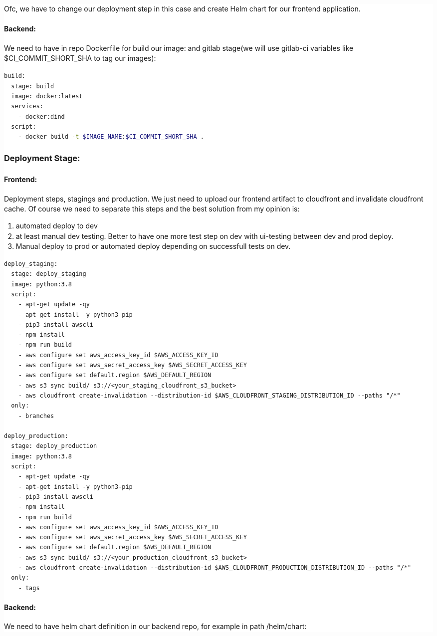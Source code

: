 Ofc, we have to change our deployment step in this case and create Helm chart for our frontend application.
#### Backend:
We need to have in repo Dockerfile for build our image:
and gitlab stage(we will use gitlab-ci variables like $CI_COMMIT_SHORT_SHA to tag our images):
```sh
build:
  stage: build
  image: docker:latest
  services:
    - docker:dind
  script:
    - docker build -t $IMAGE_NAME:$CI_COMMIT_SHORT_SHA .
```
### Deployment Stage:
#### Frontend:
Deployment steps, stagings and production. We just need to upload our frontend artifact to cloudfront and invalidate cloudfront cache. Of course we need to separate this steps and the best solution from my opinion is:
1. automated deploy to dev
2. at least manual dev testing. Better to have one more test step on dev with ui-testing between dev and prod deploy.
3. Manual deploy to prod or automated deploy depending on successfull tests on dev.
```
deploy_staging:
  stage: deploy_staging
  image: python:3.8
  script:
    - apt-get update -qy
    - apt-get install -y python3-pip
    - pip3 install awscli
    - npm install
    - npm run build
    - aws configure set aws_access_key_id $AWS_ACCESS_KEY_ID
    - aws configure set aws_secret_access_key $AWS_SECRET_ACCESS_KEY
    - aws configure set default.region $AWS_DEFAULT_REGION
    - aws s3 sync build/ s3://<your_staging_cloudfront_s3_bucket>
    - aws cloudfront create-invalidation --distribution-id $AWS_CLOUDFRONT_STAGING_DISTRIBUTION_ID --paths "/*"
  only:
    - branches

deploy_production:
  stage: deploy_production
  image: python:3.8
  script:
    - apt-get update -qy
    - apt-get install -y python3-pip
    - pip3 install awscli
    - npm install
    - npm run build
    - aws configure set aws_access_key_id $AWS_ACCESS_KEY_ID
    - aws configure set aws_secret_access_key $AWS_SECRET_ACCESS_KEY
    - aws configure set default.region $AWS_DEFAULT_REGION
    - aws s3 sync build/ s3://<your_production_cloudfront_s3_bucket>
    - aws cloudfront create-invalidation --distribution-id $AWS_CLOUDFRONT_PRODUCTION_DISTRIBUTION_ID --paths "/*"
  only:
    - tags
```
#### Backend:
We need to have helm chart definition in our backend repo, for example in path /helm/chart:
```sh
```